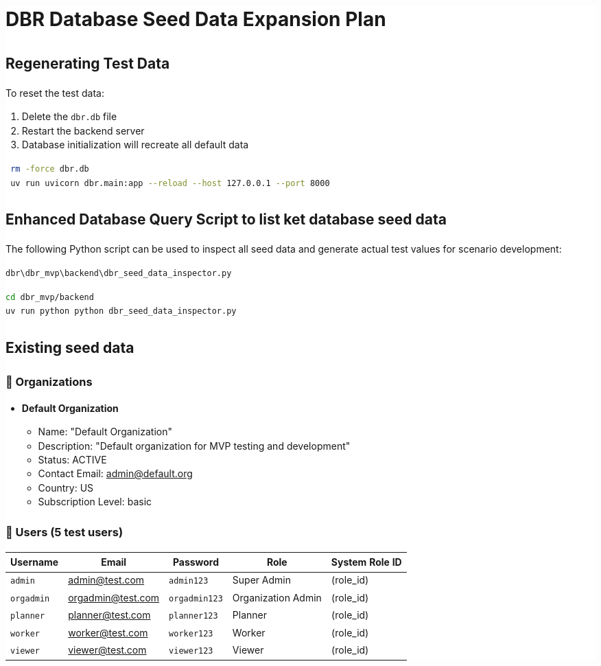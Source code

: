# DBR Database Seed Data Expansion Plan

## **Regenerating Test Data**

To reset the test data:
1. Delete the `dbr.db` file
2. Restart the backend server
3. Database initialization will recreate all default data

```bash
 rm -force dbr.db
 uv run uvicorn dbr.main:app --reload --host 127.0.0.1 --port 8000
```

## Enhanced Database Query Script to list ket database seed data

The following Python script can be used to inspect all seed data and generate actual test values for scenario development:

`dbr\dbr_mvp\backend\dbr_seed_data_inspector.py`

```bash
cd dbr_mvp/backend
uv run python python dbr_seed_data_inspector.py
```

## Existing seed data

### 🏢 Organizations

- **Default Organization**

  - Name: "Default Organization"
  - Description: "Default organization for MVP testing and development"
  - Status: ACTIVE
  - Contact Email: admin@default.org
  - Country: US
  - Subscription Level: basic



### 👥 Users (5 test users)

| Username | Email | Password | Role | System Role ID |
|----------|-------|----------|------|----------------|
| `admin` | admin@test.com | `admin123` | Super Admin | (role_id) |
| `orgadmin` | orgadmin@test.com | `orgadmin123` | Organization Admin | (role_id) |
| `planner` | planner@test.com | `planner123` | Planner | (role_id) |
| `worker` | worker@test.com | `worker123` | Worker | (role_id) |
| `viewer` | viewer@test.com | `viewer123` | Viewer | (role_id) |
